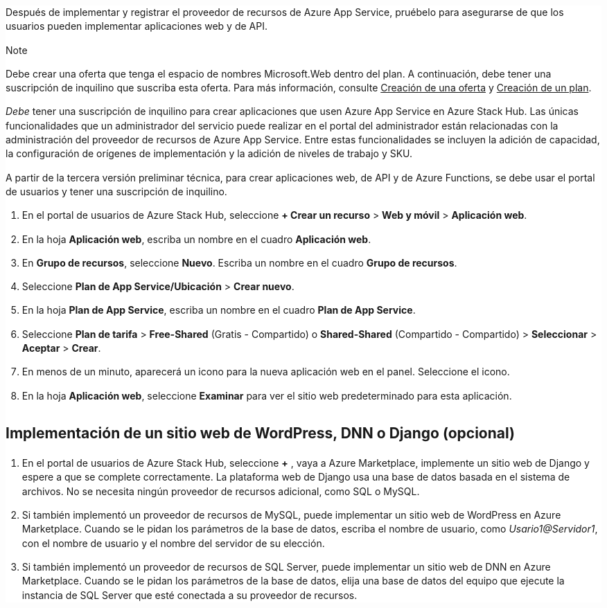 Después de implementar y registrar el proveedor de recursos de Azure App Service, pruébelo para asegurarse de que los usuarios pueden implementar aplicaciones web y de API.

> [!NOTE]
> Debe crear una oferta que tenga el espacio de nombres Microsoft.Web dentro del plan. A continuación, debe tener una suscripción de inquilino que suscriba esta oferta. Para más información, consulte [Creación de una oferta](azure-stack-create-offer.md) y [Creación de un plan](azure-stack-create-plan.md).
>
> *Debe* tener una suscripción de inquilino para crear aplicaciones que usen Azure App Service en Azure Stack Hub. Las únicas funcionalidades que un administrador del servicio puede realizar en el portal del administrador están relacionadas con la administración del proveedor de recursos de Azure App Service. Entre estas funcionalidades se incluyen la adición de capacidad, la configuración de orígenes de implementación y la adición de niveles de trabajo y SKU.
>
> A partir de la tercera versión preliminar técnica, para crear aplicaciones web, de API y de Azure Functions, se debe usar el portal de usuarios y tener una suscripción de inquilino.

1. En el portal de usuarios de Azure Stack Hub, seleccione **+ Crear un recurso** > **Web y móvil** > **Aplicación web**.

1. En la hoja **Aplicación web**, escriba un nombre en el cuadro **Aplicación web**.

1. En **Grupo de recursos**, seleccione **Nuevo**. Escriba un nombre en el cuadro **Grupo de recursos**.

1. Seleccione **Plan de App Service/Ubicación** > **Crear nuevo**.

1. En la hoja **Plan de App Service**, escriba un nombre en el cuadro **Plan de App Service**.

1. Seleccione **Plan de tarifa** > **Free-Shared** (Gratis - Compartido) o **Shared-Shared** (Compartido - Compartido) > **Seleccionar** > **Aceptar** > **Crear**.

1. En menos de un minuto, aparecerá un icono para la nueva aplicación web en el panel. Seleccione el icono.

1. En la hoja **Aplicación web**, seleccione **Examinar** para ver el sitio web predeterminado para esta aplicación.

## <a name="deploy-a-wordpress-dnn-or-django-website-optional"></a>Implementación de un sitio web de WordPress, DNN o Django (opcional)

1. En el portal de usuarios de Azure Stack Hub, seleccione **+** , vaya a Azure Marketplace, implemente un sitio web de Django y espere a que se complete correctamente. La plataforma web de Django usa una base de datos basada en el sistema de archivos. No se necesita ningún proveedor de recursos adicional, como SQL o MySQL.

1. Si también implementó un proveedor de recursos de MySQL, puede implementar un sitio web de WordPress en Azure Marketplace. Cuando se le pidan los parámetros de la base de datos, escriba el nombre de usuario, como *Usario1\@Servidor1*, con el nombre de usuario y el nombre del servidor de su elección.

1. Si también implementó un proveedor de recursos de SQL Server, puede implementar un sitio web de DNN en Azure Marketplace. Cuando se le pidan los parámetros de la base de datos, elija una base de datos del equipo que ejecute la instancia de SQL Server que esté conectada a su proveedor de recursos.


[1]: ./media/azure-stack-app-service-deploy-offline/app-service-exe-advanced-create-package.png
[2]: ./media/azure-stack-app-service-deploy-offline/app-service-exe-advanced-complete-offline.png
[3]: ./media/azure-stack-app-service-deploy-offline/app-service-azure-stack-arm-endpoints.png
[4]: ./media/azure-stack-app-service-deploy-offline/app-service-azure-stack-subscription-information.png
[5]: ./media/azure-stack-app-service-deploy-offline/app-service-default-VNET-config.png
[6]: ./media/azure-stack-app-service-deploy-offline/app-service-custom-VNET-config.png
[7]: ./media/azure-stack-app-service-deploy-offline/app-service-custom-VNET-config-with-values.png
[8]: ./media/azure-stack-app-service-deploy-offline/app-service-fileshare-configuration.png
[9]: ./media/azure-stack-app-service-deploy-offline/app-service-fileshare-configuration-error.png
[10]: ./media/azure-stack-app-service-deploy-offline/app-service-identity-app.png
[11]: ./media/azure-stack-app-service-deploy-offline/app-service-certificates.png
[12]: ./media/azure-stack-app-service-deploy-offline/app-service-sql-configuration.png
[13]: ./media/azure-stack-app-service-deploy-offline/app-service-sql-configuration-error.png
[14]: ./media/azure-stack-app-service-deploy-offline/app-service-cloud-quantities.png
[15]: ./media/azure-stack-app-service-deploy-offline/app-service-windows-image-selection.png
[16]: ./media/azure-stack-app-service-deploy-offline/app-service-role-credentials.png
[17]: ./media/azure-stack-app-service-deploy-offline/app-service-azure-stack-deployment-summary.png
[18]: ./media/azure-stack-app-service-deploy-offline/app-service-deployment-progress.png